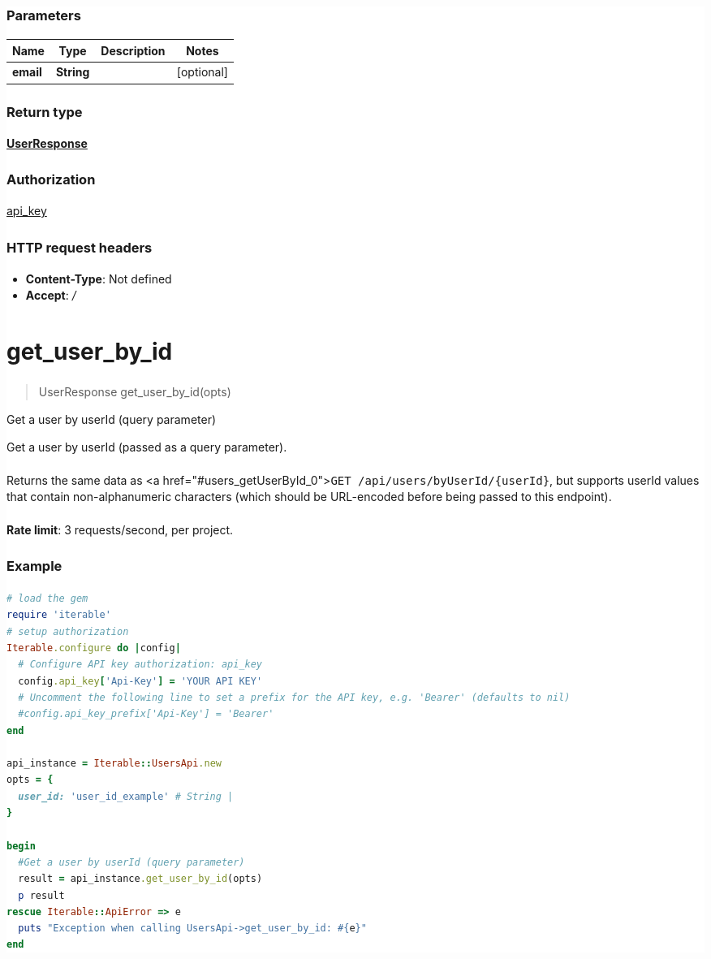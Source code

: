 ### Parameters

Name | Type | Description  | Notes
------------- | ------------- | ------------- | -------------
 **email** | **String**|  | [optional] 

### Return type

[**UserResponse**](UserResponse.md)

### Authorization

[api_key](../README.md#api_key)

### HTTP request headers

 - **Content-Type**: Not defined
 - **Accept**: */*



# **get_user_by_id**
> UserResponse get_user_by_id(opts)

Get a user by userId (query parameter)

Get a user by userId (passed as a query parameter).<br><br>Returns the same data as <a href=\"#users_getUserById_0\"><tt>GET /api/users/byUserId/{userId}</tt></a>, but supports userId values that contain non-alphanumeric characters (which should be URL-encoded before being passed to this endpoint).<br><br><b>Rate limit</b>: 3 requests/second, per project.

### Example
```ruby
# load the gem
require 'iterable'
# setup authorization
Iterable.configure do |config|
  # Configure API key authorization: api_key
  config.api_key['Api-Key'] = 'YOUR API KEY'
  # Uncomment the following line to set a prefix for the API key, e.g. 'Bearer' (defaults to nil)
  #config.api_key_prefix['Api-Key'] = 'Bearer'
end

api_instance = Iterable::UsersApi.new
opts = { 
  user_id: 'user_id_example' # String | 
}

begin
  #Get a user by userId (query parameter)
  result = api_instance.get_user_by_id(opts)
  p result
rescue Iterable::ApiError => e
  puts "Exception when calling UsersApi->get_user_by_id: #{e}"
end
```
